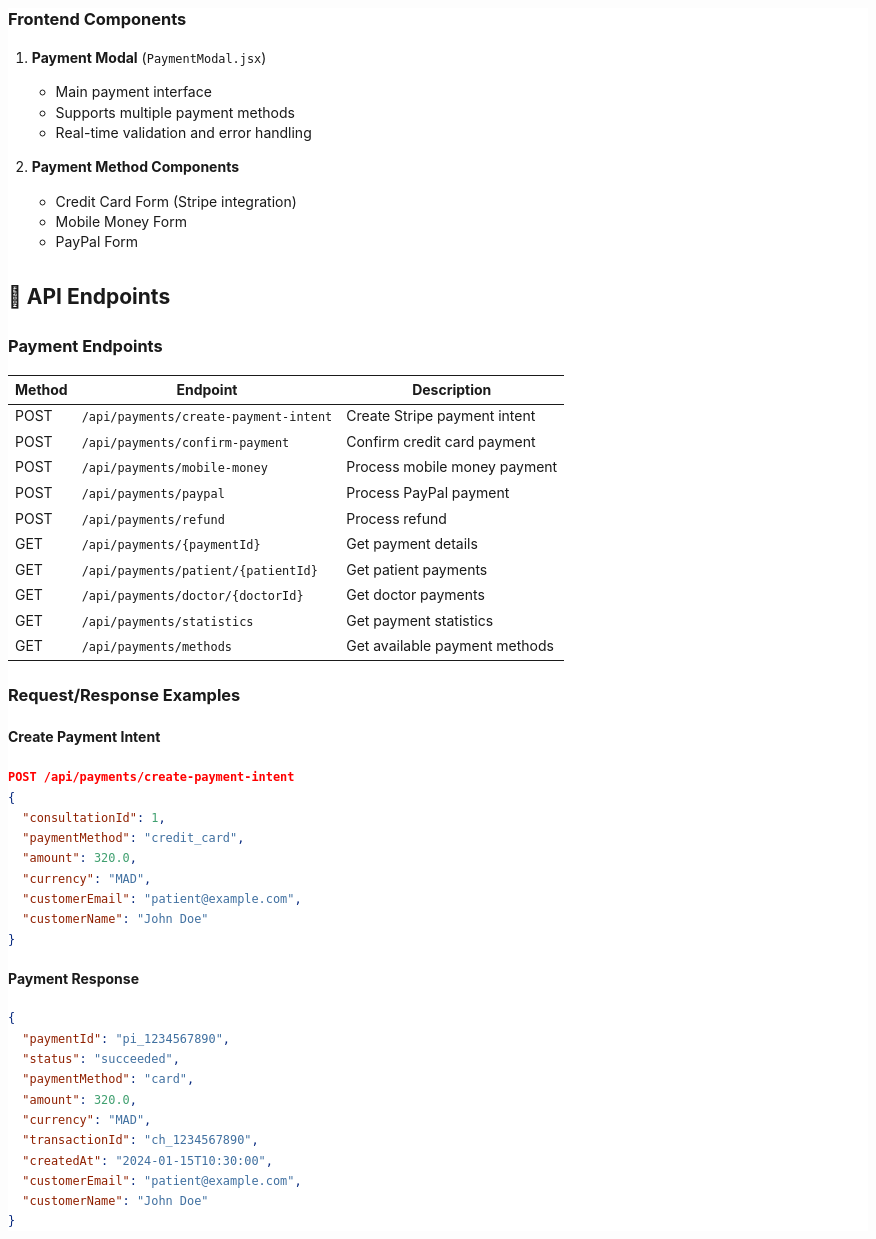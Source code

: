 ### Frontend Components

1. **Payment Modal** (`PaymentModal.jsx`)
   - Main payment interface
   - Supports multiple payment methods
   - Real-time validation and error handling

2. **Payment Method Components**
   - Credit Card Form (Stripe integration)
   - Mobile Money Form
   - PayPal Form

## 🔌 API Endpoints

### Payment Endpoints

| Method | Endpoint | Description |
|--------|----------|-------------|
| POST | `/api/payments/create-payment-intent` | Create Stripe payment intent |
| POST | `/api/payments/confirm-payment` | Confirm credit card payment |
| POST | `/api/payments/mobile-money` | Process mobile money payment |
| POST | `/api/payments/paypal` | Process PayPal payment |
| POST | `/api/payments/refund` | Process refund |
| GET | `/api/payments/{paymentId}` | Get payment details |
| GET | `/api/payments/patient/{patientId}` | Get patient payments |
| GET | `/api/payments/doctor/{doctorId}` | Get doctor payments |
| GET | `/api/payments/statistics` | Get payment statistics |
| GET | `/api/payments/methods` | Get available payment methods |

### Request/Response Examples

#### Create Payment Intent
```json
POST /api/payments/create-payment-intent
{
  "consultationId": 1,
  "paymentMethod": "credit_card",
  "amount": 320.0,
  "currency": "MAD",
  "customerEmail": "patient@example.com",
  "customerName": "John Doe"
}
```

#### Payment Response
```json
{
  "paymentId": "pi_1234567890",
  "status": "succeeded",
  "paymentMethod": "card",
  "amount": 320.0,
  "currency": "MAD",
  "transactionId": "ch_1234567890",
  "createdAt": "2024-01-15T10:30:00",
  "customerEmail": "patient@example.com",
  "customerName": "John Doe"
}
```